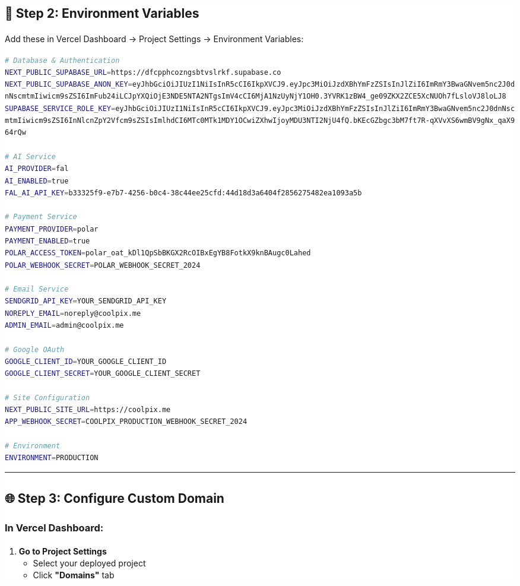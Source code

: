 
## 🔧 **Step 2: Environment Variables**

Add these in Vercel Dashboard → Project Settings → Environment Variables:

```bash
# Database & Authentication
NEXT_PUBLIC_SUPABASE_URL=https://dfcpphcozngsbtvslrkf.supabase.co
NEXT_PUBLIC_SUPABASE_ANON_KEY=eyJhbGciOiJIUzI1NiIsInR5cCI6IkpXVCJ9.eyJpc3MiOiJzdXBhYmFzZSIsInJlZiI6ImRmY3BwaGNvem5nc2J0dnNscmtmIiwicm9sZSI6ImFub24iLCJpYXQiOjE3NDE5NTA2NTgsImV4cCI6MjA1NzUyNjY1OH0.3YVRK1zBW4_ge09ZKX2ZCE5XcNUOh7fLsloVJ8loLJ8
SUPABASE_SERVICE_ROLE_KEY=eyJhbGciOiJIUzI1NiIsInR5cCI6IkpXVCJ9.eyJpc3MiOiJzdXBhYmFzZSIsInJlZiI6ImRmY3BwaGNvem5nc2J0dnNscmtmIiwicm9sZSI6InNlcnZpY2Vfcm9sZSIsImlhdCI6MTc0MTk1MDY1OCwiZXhwIjoyMDU3NTI2NjU4fQ.bKEcGZbgc3bM7ft7R-qXVvXS6wmBV9gNx_qaX964rQw

# AI Service
AI_PROVIDER=fal
AI_ENABLED=true
FAL_AI_API_KEY=b33325f9-e7b7-4256-b0c4-38c44ee25cfd:44d18d3a6404f2856275482ea1093a5b

# Payment Service
PAYMENT_PROVIDER=polar
PAYMENT_ENABLED=true
POLAR_ACCESS_TOKEN=polar_oat_kDl1QpSbBKGX2RcOIBxEgYB8FotkX9knBAugc0Lahed
POLAR_WEBHOOK_SECRET=POLAR_WEBHOOK_SECRET_2024

# Email Service
SENDGRID_API_KEY=YOUR_SENDGRID_API_KEY
NOREPLY_EMAIL=noreply@coolpix.me
ADMIN_EMAIL=admin@coolpix.me

# Google OAuth
GOOGLE_CLIENT_ID=YOUR_GOOGLE_CLIENT_ID
GOOGLE_CLIENT_SECRET=YOUR_GOOGLE_CLIENT_SECRET

# Site Configuration
NEXT_PUBLIC_SITE_URL=https://coolpix.me
APP_WEBHOOK_SECRET=COOLPIX_PRODUCTION_WEBHOOK_SECRET_2024

# Environment
ENVIRONMENT=PRODUCTION
```

---

## 🌐 **Step 3: Configure Custom Domain**

### **In Vercel Dashboard:**

1. **Go to Project Settings**
   - Select your deployed project
   - Click **"Domains"** tab
